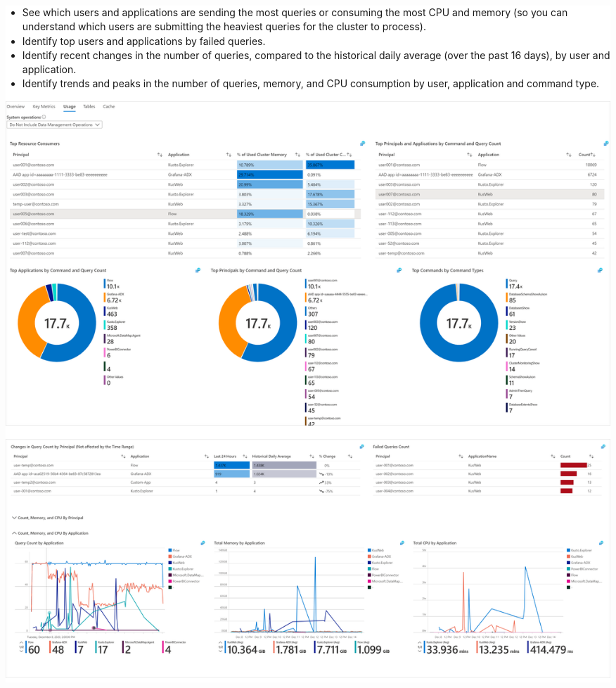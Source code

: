  - See which users and applications are sending the most queries or consuming the most CPU and memory (so you can understand which users are submitting the heaviest queries for the cluster to process).
 - Identify top users and applications by failed queries.
 - Identify recent changes in the number of queries, compared to the historical daily average (over the past 16 days), by user and application.
 - Identify trends and peaks in the number of queries, memory, and CPU consumption by user, application and command type.

[![Screenshot of operations view with donut charts of top application by command and query count, top principals by command and query count, and top commands by command types](./media/data-explorer-insights/usage.png)](./media/data-explorer-insights/usage.png#lightbox)

[![Screenshot of operations view with line charts of query count by application, total memory by application and total CPU by application](./media/data-explorer-insights/usage-2.png)](./media/data-explorer-insights/usage-2.png#lightbox)
